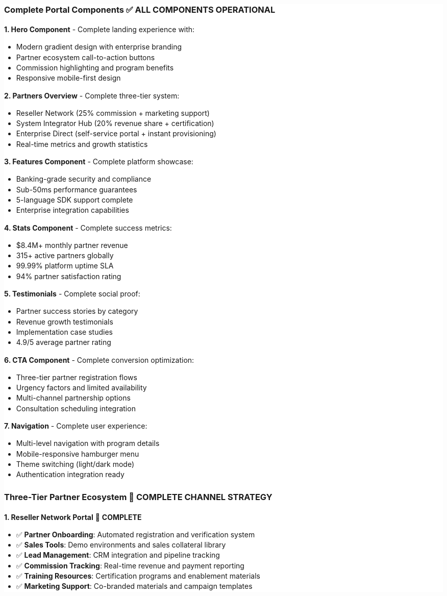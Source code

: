 ### **Complete Portal Components** ✅ **ALL COMPONENTS OPERATIONAL**

**1. Hero Component** - Complete landing experience with:
- Modern gradient design with enterprise branding
- Partner ecosystem call-to-action buttons
- Commission highlighting and program benefits
- Responsive mobile-first design

**2. Partners Overview** - Complete three-tier system:
- Reseller Network (25% commission + marketing support)
- System Integrator Hub (20% revenue share + certification)
- Enterprise Direct (self-service portal + instant provisioning)
- Real-time metrics and growth statistics

**3. Features Component** - Complete platform showcase:
- Banking-grade security and compliance
- Sub-50ms performance guarantees
- 5-language SDK support complete
- Enterprise integration capabilities

**4. Stats Component** - Complete success metrics:
- $8.4M+ monthly partner revenue
- 315+ active partners globally
- 99.99% platform uptime SLA
- 94% partner satisfaction rating

**5. Testimonials** - Complete social proof:
- Partner success stories by category
- Revenue growth testimonials
- Implementation case studies
- 4.9/5 average partner rating

**6. CTA Component** - Complete conversion optimization:
- Three-tier partner registration flows
- Urgency factors and limited availability
- Multi-channel partnership options
- Consultation scheduling integration

**7. Navigation** - Complete user experience:
- Multi-level navigation with program details
- Mobile-responsive hamburger menu
- Theme switching (light/dark mode)
- Authentication integration ready

### **Three-Tier Partner Ecosystem** 🎯 **COMPLETE CHANNEL STRATEGY**

**1. Reseller Network Portal** 💼 **COMPLETE**
- ✅ **Partner Onboarding**: Automated registration and verification system
- ✅ **Sales Tools**: Demo environments and sales collateral library
- ✅ **Lead Management**: CRM integration and pipeline tracking
- ✅ **Commission Tracking**: Real-time revenue and payment reporting
- ✅ **Training Resources**: Certification programs and enablement materials
- ✅ **Marketing Support**: Co-branded materials and campaign templates
